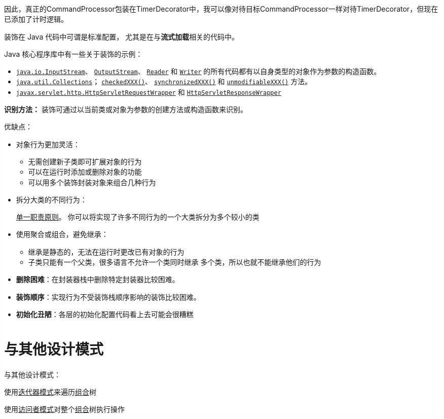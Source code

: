   因此，真正的CommandProcessor包装在TimerDecorator中，我可以像对待目标CommandProcessor一样对待TimerDecorator，但现在已添加了计时逻辑。

装饰在 Java 代码中可谓是标准配置， 尤其是在与**流式加载**相关的代码中。

Java 核心程序库中有一些关于装饰的示例：

- [`java.io.InputStream`](https://docs.oracle.com/javase/8/docs/api/java/io/InputStream.html)、 [`Output­Stream`](https://docs.oracle.com/javase/8/docs/api/java/io/OutputStream.html)、 [`Reader`](https://docs.oracle.com/javase/8/docs/api/java/io/Reader.html) 和 [`Writer`](https://docs.oracle.com/javase/8/docs/api/java/io/Writer.html) 的所有代码都有以自身类型的对象作为参数的构造函数。
- [`java.util.Collections`](https://docs.oracle.com/javase/8/docs/api/java/util/Collections.html)； [`checked­XXX()`](https://docs.oracle.com/javase/8/docs/api/java/util/Collections.html#checkedCollection-java.util.Collection-java.lang.Class-)、 [`synchronized­XXX()`](https://docs.oracle.com/javase/8/docs/api/java/util/Collections.html#synchronizedCollection-java.util.Collection-) 和 [`unmodifiable­XXX()`](https://docs.oracle.com/javase/8/docs/api/java/util/Collections.html#unmodifiableCollection-java.util.Collection-) 方法。
- [`javax.servlet.http.HttpServletRequestWrapper`](https://docs.oracle.com/javaee/7/api/javax/servlet/http/HttpServletRequestWrapper.html) 和 [`Http­Servlet­Response­Wrapper`](https://docs.oracle.com/javaee/7/api/javax/servlet/http/HttpServletResponseWrapper.html)

**识别方法：** 装饰可通过以当前类或对象为参数的创建方法或构造函数来识别。



优缺点：

- 对象行为更加灵活：

  - 无需创建新子类即可扩展对象的行为
  - 可以在运行时添加或删除对象的功能
  - 可以用多个装饰封装对象来组合几种行为

- 拆分大类的不同行为：

  [单一职责原则](https://refactoringguru.cn/didp/principles/solid-principles/srp)。 你可以将实现了许多不同行为的一个大类拆分为多个较小的类

- 使用聚合或组合，避免继承：

  - 继承是静态的，无法在运行时更改已有对象的行为
  - 子类只能有一个父类，很多语言不允许一个类同时继承 多个类，所以也就不能继承他们的行为

- **删除困难**：在封装器栈中删除特定封装器比较困难。
- **装饰顺序**：实现行为不受装饰栈顺序影响的装饰比较困难。
- **初始化丑陋**：各层的初始化配置代码看上去可能会很糟糕





# 与其他设计模式

与其他设计模式：

使用[迭代器模式](https://refactoringguru.cn/design-patterns/iterator)来遍历[组合](https://refactoringguru.cn/design-patterns/composite)树

使用[访问者模式](https://refactoringguru.cn/design-patterns/visitor)对整个[组合](https://refactoringguru.cn/design-patterns/composite)树执行操作
